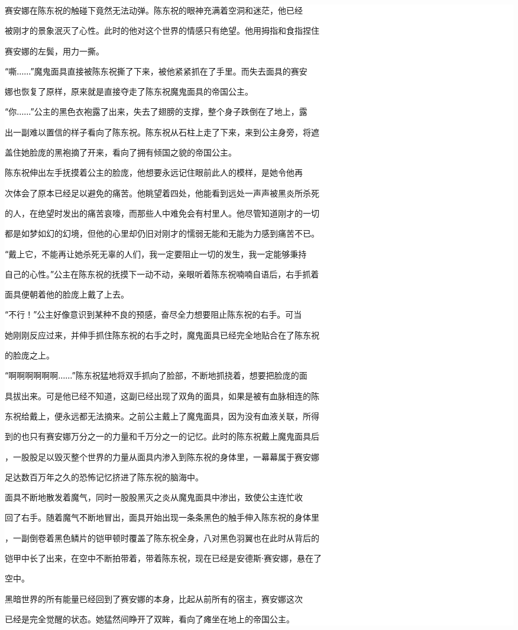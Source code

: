 

赛安娜在陈东祝的触碰下竟然无法动弹。陈东祝的眼神充满着空洞和迷茫，他已经

被刚才的景象泯灭了心性。此时的他对这个世界的情感只有绝望。他用拇指和食指捏住

赛安娜的左鬓，用力一撕。

“嘶……”魔鬼面具直接被陈东祝撕了下来，被他紧紧抓在了手里。而失去面具的赛安

娜也恢复了原样，原来就是直接夺走了陈东祝魔鬼面具的帝国公主。

“你……”公主的黑色衣袍露了出来，失去了翅膀的支撑，整个身子跌倒在了地上，露

出一副难以置信的样子看向了陈东祝。陈东祝从石柱上走了下来，来到公主身旁，将遮

盖住她脸庞的黑袍摘了开来，看向了拥有倾国之貌的帝国公主。



陈东祝伸出左手抚摸着公主的脸庞，他想要永远记住眼前此人的模样，是她令他再

次体会了原本已经足以避免的痛苦。他眺望着四处，他能看到远处一声声被黑炎所杀死

的人，在绝望时发出的痛苦哀嚎，而那些人中难免会有村里人。他尽管知道刚才的一切

都是如梦如幻的幻境，但他的心里却仍旧对刚才的懦弱无能和无能为力感到痛苦不已。

“戴上它，不能再让她杀死无辜的人们，我一定要阻止一切的发生，我一定能够秉持

自己的心性。”公主在陈东祝的抚摸下一动不动，亲眼听着陈东祝喃喃自语后，右手抓着

面具便朝着他的脸庞上戴了上去。

“不行！”公主好像意识到某种不良的预感，奋尽全力想要阻止陈东祝的右手。可当

她刚刚反应过来，并伸手抓住陈东祝的右手之时，魔鬼面具已经完全地贴合在了陈东祝

的脸庞之上。

“啊啊啊啊啊啊……”陈东祝猛地将双手抓向了脸部，不断地抓挠着，想要把脸庞的面

具拔出来。可是他已经不知道，这副已经出现了双角的面具，如果是被有血脉相连的陈

东祝给戴上，便永远都无法摘来。之前公主戴上了魔鬼面具，因为没有血液关联，所得

到的也只有赛安娜万分之一的力量和千万分之一的记忆。此时的陈东祝戴上魔鬼面具后

，一股股足以毁灭整个世界的力量从面具内渗入到陈东祝的身体里，一幕幕属于赛安娜

足达数百万年之久的恐怖记忆挤进了陈东祝的脑海中。



面具不断地散发着魔气，同时一股股黑灭之炎从魔鬼面具中渗出，致使公主连忙收

回了右手。随着魔气不断地冒出，面具开始出现一条条黑色的触手伸入陈东祝的身体里

，一副倒卷着黑色鳞片的铠甲顿时覆盖了陈东祝全身，八对黑色羽翼也在此时从背后的

铠甲中长了出来，在空中不断拍带着，带着陈东祝，现在已经是安德斯·赛安娜，悬在了

空中。

黑暗世界的所有能量已经回到了赛安娜的本身，比起从前所有的宿主，赛安娜这次

已经是完全觉醒的状态。她猛然间睁开了双眸，看向了瘫坐在地上的帝国公主。
